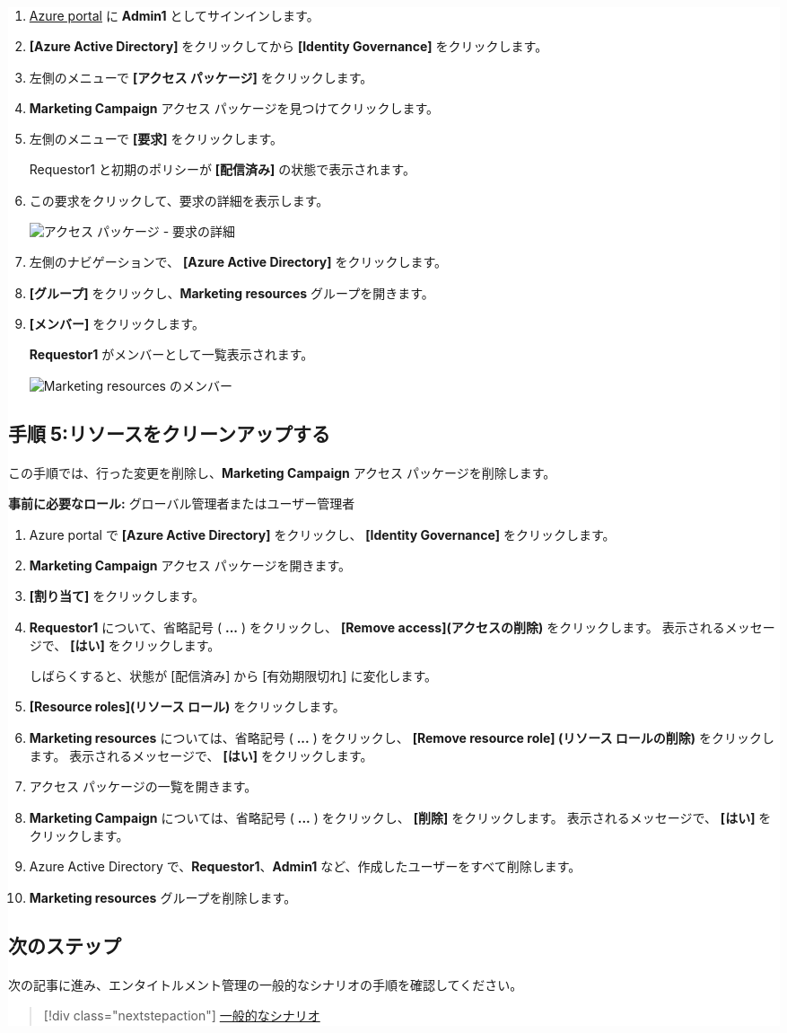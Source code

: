 1. [Azure portal](https://portal.azure.com) に **Admin1** としてサインインします。

1. **[Azure Active Directory]** をクリックしてから **[Identity Governance]** をクリックします。

1. 左側のメニューで **[アクセス パッケージ]** をクリックします。

1. **Marketing Campaign** アクセス パッケージを見つけてクリックします。

1. 左側のメニューで **[要求]** をクリックします。

    Requestor1 と初期のポリシーが **[配信済み]** の状態で表示されます。

1. この要求をクリックして、要求の詳細を表示します。

    ![アクセス パッケージ - 要求の詳細](./media/entitlement-management-access-package-first/request-details.png)

1. 左側のナビゲーションで、 **[Azure Active Directory]** をクリックします。

1. **[グループ]** をクリックし、**Marketing resources** グループを開きます。

1. **[メンバー]** をクリックします。

    **Requestor1** がメンバーとして一覧表示されます。

    ![Marketing resources のメンバー](./media/entitlement-management-access-package-first/group-members.png)

## <a name="step-5-clean-up-resources"></a>手順 5:リソースをクリーンアップする

この手順では、行った変更を削除し、**Marketing Campaign** アクセス パッケージを削除します。

**事前に必要なロール:** グローバル管理者またはユーザー管理者

1. Azure portal で **[Azure Active Directory]** をクリックし、 **[Identity Governance]** をクリックします。

1. **Marketing Campaign** アクセス パッケージを開きます。

1. **[割り当て]** をクリックします。

1. **Requestor1** について、省略記号 ( **...** ) をクリックし、 **[Remove access]\(アクセスの削除\)** をクリックします。 表示されるメッセージで、 **[はい]** をクリックします。

    しばらくすると、状態が [配信済み] から [有効期限切れ] に変化します。

1. **[Resource roles]\(リソース ロール\)** をクリックします。

1. **Marketing resources** については、省略記号 ( **...** ) をクリックし、 **[Remove resource role] (リソース ロールの削除)** をクリックします。 表示されるメッセージで、 **[はい]** をクリックします。

1. アクセス パッケージの一覧を開きます。

1. **Marketing Campaign** については、省略記号 ( **...** ) をクリックし、 **[削除]** をクリックします。 表示されるメッセージで、 **[はい]** をクリックします。

1. Azure Active Directory で、**Requestor1**、**Admin1** など、作成したユーザーをすべて削除します。

1. **Marketing resources** グループを削除します。

## <a name="next-steps"></a>次のステップ

次の記事に進み、エンタイトルメント管理の一般的なシナリオの手順を確認してください。
> [!div class="nextstepaction"]
> [一般的なシナリオ](entitlement-management-scenarios.md)
